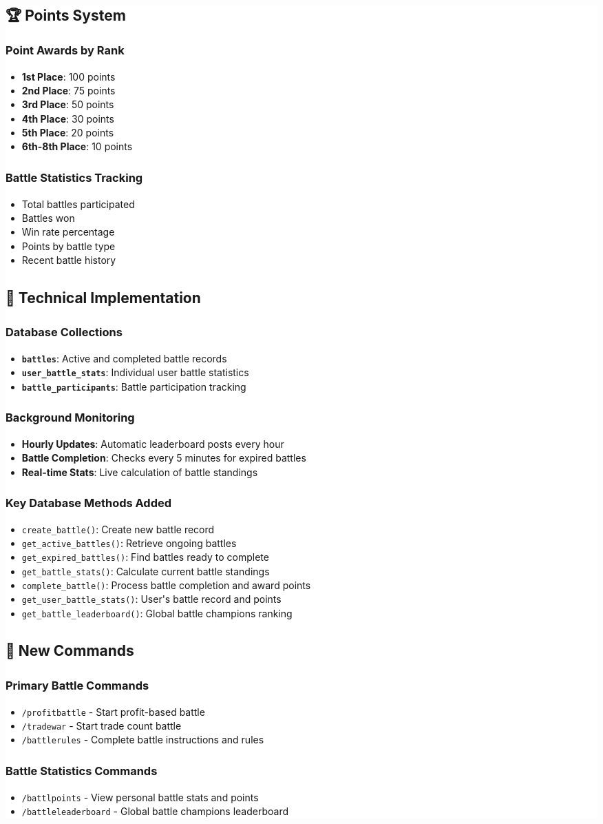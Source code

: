 ## 🏆 Points System

### Point Awards by Rank
- **1st Place**: 100 points
- **2nd Place**: 75 points  
- **3rd Place**: 50 points
- **4th Place**: 30 points
- **5th Place**: 20 points
- **6th-8th Place**: 10 points

### Battle Statistics Tracking
- Total battles participated
- Battles won
- Win rate percentage
- Points by battle type
- Recent battle history

## 🔧 Technical Implementation

### Database Collections
- **`battles`**: Active and completed battle records
- **`user_battle_stats`**: Individual user battle statistics
- **`battle_participants`**: Battle participation tracking

### Background Monitoring
- **Hourly Updates**: Automatic leaderboard posts every hour
- **Battle Completion**: Checks every 5 minutes for expired battles
- **Real-time Stats**: Live calculation of battle standings

### Key Database Methods Added
- `create_battle()`: Create new battle record
- `get_active_battles()`: Retrieve ongoing battles
- `get_expired_battles()`: Find battles ready to complete
- `get_battle_stats()`: Calculate current battle standings
- `complete_battle()`: Process battle completion and award points
- `get_user_battle_stats()`: User's battle record and points
- `get_battle_leaderboard()`: Global battle champions ranking

## 📱 New Commands

### Primary Battle Commands
- `/profitbattle` - Start profit-based battle
- `/tradewar` - Start trade count battle
- `/battlerules` - Complete battle instructions and rules

### Battle Statistics Commands
- `/battlpoints` - View personal battle stats and points
- `/battleleaderboard` - Global battle champions leaderboard
